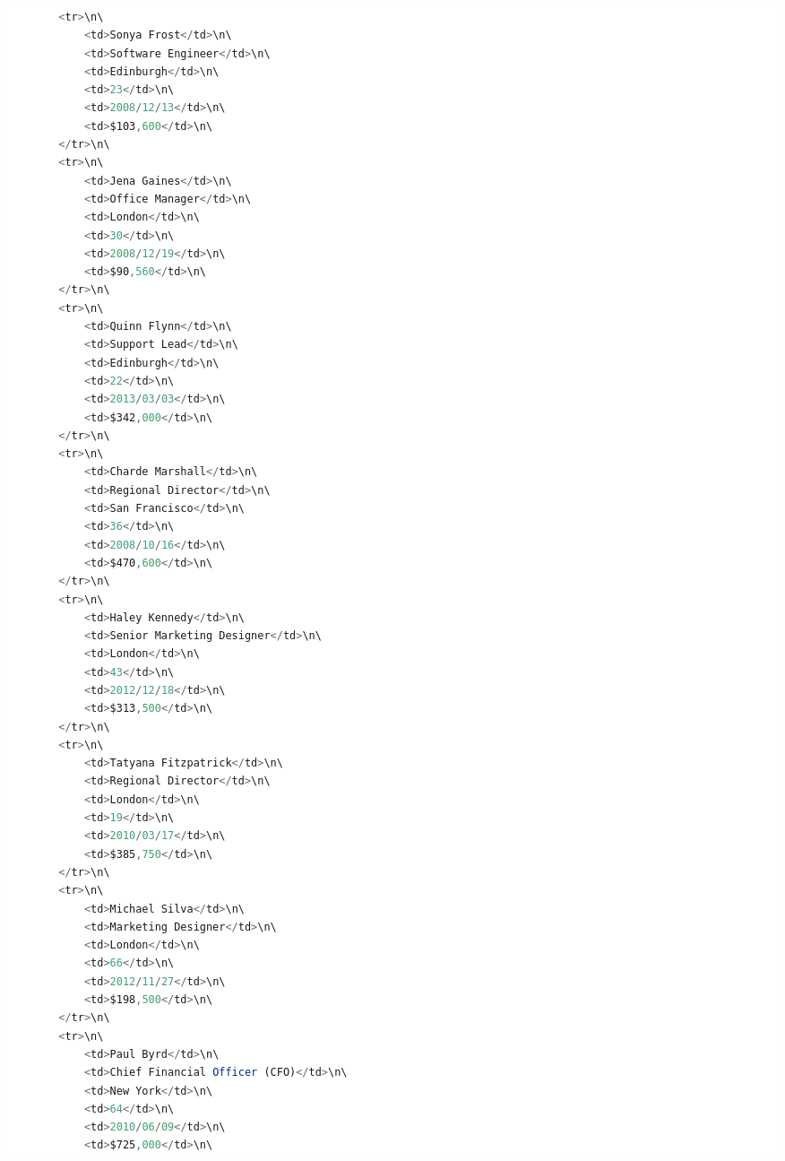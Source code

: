```javascript
        <tr>\n\
            <td>Sonya Frost</td>\n\
            <td>Software Engineer</td>\n\
            <td>Edinburgh</td>\n\
            <td>23</td>\n\
            <td>2008/12/13</td>\n\
            <td>$103,600</td>\n\
        </tr>\n\
        <tr>\n\
            <td>Jena Gaines</td>\n\
            <td>Office Manager</td>\n\
            <td>London</td>\n\
            <td>30</td>\n\
            <td>2008/12/19</td>\n\
            <td>$90,560</td>\n\
        </tr>\n\
        <tr>\n\
            <td>Quinn Flynn</td>\n\
            <td>Support Lead</td>\n\
            <td>Edinburgh</td>\n\
            <td>22</td>\n\
            <td>2013/03/03</td>\n\
            <td>$342,000</td>\n\
        </tr>\n\
        <tr>\n\
            <td>Charde Marshall</td>\n\
            <td>Regional Director</td>\n\
            <td>San Francisco</td>\n\
            <td>36</td>\n\
            <td>2008/10/16</td>\n\
            <td>$470,600</td>\n\
        </tr>\n\
        <tr>\n\
            <td>Haley Kennedy</td>\n\
            <td>Senior Marketing Designer</td>\n\
            <td>London</td>\n\
            <td>43</td>\n\
            <td>2012/12/18</td>\n\
            <td>$313,500</td>\n\
        </tr>\n\
        <tr>\n\
            <td>Tatyana Fitzpatrick</td>\n\
            <td>Regional Director</td>\n\
            <td>London</td>\n\
            <td>19</td>\n\
            <td>2010/03/17</td>\n\
            <td>$385,750</td>\n\
        </tr>\n\
        <tr>\n\
            <td>Michael Silva</td>\n\
            <td>Marketing Designer</td>\n\
            <td>London</td>\n\
            <td>66</td>\n\
            <td>2012/11/27</td>\n\
            <td>$198,500</td>\n\
        </tr>\n\
        <tr>\n\
            <td>Paul Byrd</td>\n\
            <td>Chief Financial Officer (CFO)</td>\n\
            <td>New York</td>\n\
            <td>64</td>\n\
            <td>2010/06/09</td>\n\
            <td>$725,000</td>\n\
```